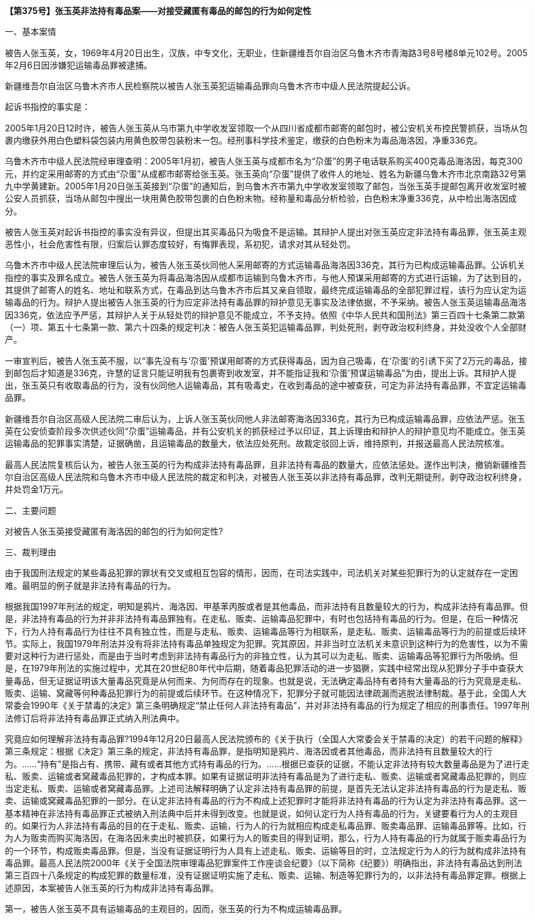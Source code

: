 **【第375号】张玉英非法持有毒品案——对接受藏匿有毒品的邮包的行为如何定性**

一、基本案情

被告人张玉英，女，1969年4月20日出生，汉族，中专文化，无职业，住新疆维吾尔自治区乌鲁木齐市青海路3号8号楼8单元102号。2005年2月6日因涉嫌犯运输毒品罪被逮捕。

新疆维吾尔自治区乌鲁木齐市人民检察院以被告人张玉英犯运输毒品罪向乌鲁木齐市中级人民法院提起公诉。

起诉书指控的事实是：

2005年1月20日12时许，被告人张玉英从乌市第九中学收发室领取一个从四川省成都市邮寄的邮包时，被公安机关布控民警抓获，当场从包裹内缴获外用白色塑料袋包装内用黄色胶带包装粉末一包。经刑事科学技术鉴定，缴获的白色粉末为毒品海洛因，净重336克。

乌鲁木齐市中级人民法院经审理查明：2005年1月初，被告人张玉英与成都市名为“尕蛋”的男子电话联系购买400克毒品海洛因，每克300元，并约定采用邮寄的方式由“尕蛋”从成都市邮寄给张玉英。张玉英向“尕蛋”提供了收件人的地址、姓名为新疆乌鲁木齐市北京南路32号第九中学黄建新。2005年1月20日张玉英接到“尕蛋”的通知后，到乌鲁木齐市第九中学收发室领取了邮包，当张玉英手提邮包离开收发室时被公安人员抓获，当场从邮包中搜出一块用黄色胶带包裹的白色粉末物。经称量和毒品分析检验，白色粉末净重336克，从中检出海洛因成分。

被告人张玉英对起诉书指控的事实没有异议，但提出其买毒品只为吸食不是运输。其辩护人提出对张玉英应定非法持有毒品罪，张玉英主观恶性小，社会危害性有限，归案后认罪态度较好，有悔罪表现，系初犯，请求对其从轻处罚。

乌鲁木齐市中级人民法院审理后认为，被告人张玉英伙同他人采用邮寄的方式运输毒品海洛因336克，其行为已构成运输毒品罪。公诉机关指控的事实及罪名成立。被告人张玉英为将毒品海洛因从成都市运输到乌鲁木齐市，与他人预谋采用邮寄的方式进行运输，为了达到目的，其提供了邮寄人的姓名、地址和联系方式，在毒品到达乌鲁木齐市后其又亲自领取，最终完成运输毒品的全部犯罪过程，该行为应认定为运输毒品的行为。辩护人提出被告人张玉英的行为应定非法持有毒品罪的辩护意见无事实及法律依据，不予采纳。被告人张玉英运输毒品海洛因336克，依法应予严惩，其辩护人关于从轻处罚的辩护意见不能成立，不予支持。依照《中华人民共和国刑法》第三百四十七条第二款第（一）项、第五十七条第一款、第六十四条的规定判决：被告人张玉英犯运输毒品罪，判处死刑，剥夺政治权利终身，并处没收个人全部财产。

一审宣判后，被告人张玉英不服，以“事先没有与‘尕蛋’预谋用邮寄的方式获得毒品，因为自己吸毒，在‘尕蛋’的引诱下买了2万元的毒品，接到邮包后才知道是336克，许慧的证言只能证明我有包裹寄到收发室，并不能指证我和‘尕蛋’预谋运输毒品”为由，提出上诉。其辩护人提出，张玉英只有收取毒品的行为，没有伙同他人运输毒品，其有吸毒史，在收到毒品的途中被查获，可定为非法持有毒品罪，不宜定运输毒品罪。

新疆维吾尔自治区高级人民法院二审后认为，上诉人张玉英伙同他人非法邮寄海洛因336克，其行为已构成运输毒品罪，应依法严惩。张玉英在公安侦查阶段多次供述伙同“尕蛋”运输毒品，并有公安机关的抓获经过予以印证，其上诉理由和辩护人的辩护意见均不能成立。张玉英运输毒品的犯罪事实清楚，证据确凿，且运输毒品的数量大，依法应处死刑。故裁定驳回上诉，维持原判，并报送最高人民法院核准。

最高人民法院复核后认为，被告人张玉英的行为构成非法持有毒品罪，且非法持有毒品的数量大，应依法惩处。遂作出判决，撤销新疆维吾尔自治区高级人民法院和乌鲁木齐市中级人民法院的裁定和判决，对被告人张玉英以非法持有毒品罪，改判无期徒刑，剥夺政治权利终身，并处罚金1万元。

二、主要问题

对被告人张玉英接受藏匿有海洛因的邮包的行为如何定性?

三、裁判理由

由于我国刑法规定的某些毒品犯罪的罪状有交叉或相互包容的情形，因而，在司法实践中，司法机关对某些犯罪行为的认定就存在一定困难。最明显的例子就是非法持有毒品的行为。

根据我国1997年刑法的规定，明知是鸦片、海洛因、甲基苯丙胺或者是其他毒品，而非法持有且数量较大的行为，构成非法持有毒品罪。但是，非法持有毒品的行为并非非法持有毒品罪独有。在走私、贩卖、运输毒品犯罪中，有时也包括持有毒品的行为。但是，在后一种情况下，行为人持有毒品行为往往不具有独立性，而是与走私、贩卖、运输毒品等行为相联系，是走私、贩卖、运输毒品等行为的前提或后续环节。实际上，我国1979年刑法并没有将非法持有毒品单独规定为犯罪。究其原因，并非当时立法机关未意识到这种行为的危害性，以为不需要对这种行为进行惩处，而是由于当时考虑到非法持有毒品行为的非独立性，认为其可以为走私、贩卖、运输毒品等犯罪行为所吸纳。但是，在1979年刑法的实施过程中，尤其在20世纪80年代中后期，随着毒品犯罪活动的进一步猖獗，实践中经常出现从犯罪分子手中查获大量毒品，但无证据证明该大量毒品究竟是从何而来、为何而存在的现象。也就是说，无法确定毒品持有者持有大量毒品的行为究竟是走私、贩卖、运输、窝藏等何种毒品犯罪行为的前提或后续环节。在这种情况下，犯罪分子就可能因法律疏漏而逃脱法律制裁。基于此，全国人大常委会1990年《关于禁毒的决定》第三条明确规定“禁止任何人非法持有毒品”，并对非法持有毒品的行为规定了相应的刑事责任。1997年刑法修订后将非法持有毒品罪正式纳入刑法典中。

究竟应如何理解非法持有毒品罪?1994年12月20日最高人民法院颁布的《关于执行（全国人大常委会关于禁毒的决定）的若干问题的解释》第三条规定：根据《决定》第三条的规定，非法持有毒品罪，是指明知是鸦片、海洛因或者其他毒品，而非法持有且数量较大的行为。……“持有”是指占有、携带、藏有或者其他方式持有毒品的行为。……根据已查获的证据，不能认定非法持有较大数量毒品是为了进行走私、贩卖、运输或者窝藏毒品犯罪的，才构成本罪。如果有证据证明非法持有毒品是为了进行走私、贩卖、运输或者窝藏毒品犯罪的，则应当定走私、贩卖、运输或者窝藏毒品罪。上述司法解释明确了认定非法持有毒品罪的前提，是首先无法认定非法持有毒品的行为是走私、贩卖、运输或窝藏毒品犯罪的一部分。在认定非法持有毒品的行为不构成上述犯罪时才能将非法持有毒品的行为认定为非法持有毒品罪。这一基本精神在非法持有毒品罪正式被纳入刑法典中后并未得到改变。也就是说，如何认定行为人持有毒品的行为，关键要看行为人的主观目的。如果行为人非法持有毒品的目的在于走私、贩卖、运输，行为人的行为就相应构成走私毒品罪、贩卖毒品罪、运输毒品罪等。比如，行为人为贩卖而购买海洛因，在海洛因未卖出时被抓获，如果行为人的贩卖目的得到证明，那么，行为人持有毒品的行为就属于贩卖毒品行为的一个环节，构成贩卖毒品罪。但是，当没有证据证明行为人具有上述走私、贩卖、运输等目的时，立法规定行为人的行为就构成非法持有毒品罪。最高人民法院2000年《关于全国法院审理毒品犯罪案件工作座谈会纪要》（以下简称《纪要》）明确指出，非法持有毒品达到刑法第三百四十八条规定的构成犯罪的数量标准，没有证据证明实施了走私、贩卖、运输、制造等犯罪行为的，以非法持有毒品罪定罪。根据上述原因，本案被告人张玉英的行为构成非法持有毒品罪。

第一，被告人张玉英不具有运输毒品的主观目的，因而，张玉英的行为不构成运输毒品罪。
